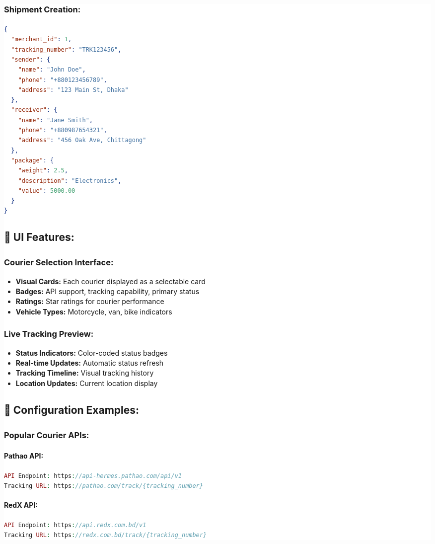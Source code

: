 ### **Shipment Creation:**
```json
{
  "merchant_id": 1,
  "tracking_number": "TRK123456",
  "sender": {
    "name": "John Doe",
    "phone": "+880123456789",
    "address": "123 Main St, Dhaka"
  },
  "receiver": {
    "name": "Jane Smith",
    "phone": "+880987654321",
    "address": "456 Oak Ave, Chittagong"
  },
  "package": {
    "weight": 2.5,
    "description": "Electronics",
    "value": 5000.00
  }
}
```

## 🎨 **UI Features:**

### **Courier Selection Interface:**
- **Visual Cards:** Each courier displayed as a selectable card
- **Badges:** API support, tracking capability, primary status
- **Ratings:** Star ratings for courier performance
- **Vehicle Types:** Motorcycle, van, bike indicators

### **Live Tracking Preview:**
- **Status Indicators:** Color-coded status badges
- **Real-time Updates:** Automatic status refresh
- **Tracking Timeline:** Visual tracking history
- **Location Updates:** Current location display

## 🔧 **Configuration Examples:**

### **Popular Courier APIs:**

#### **Pathao API:**
```php
API Endpoint: https://api-hermes.pathao.com/api/v1
Tracking URL: https://pathao.com/track/{tracking_number}
```

#### **RedX API:**
```php
API Endpoint: https://api.redx.com.bd/v1
Tracking URL: https://redx.com.bd/track/{tracking_number}
```
